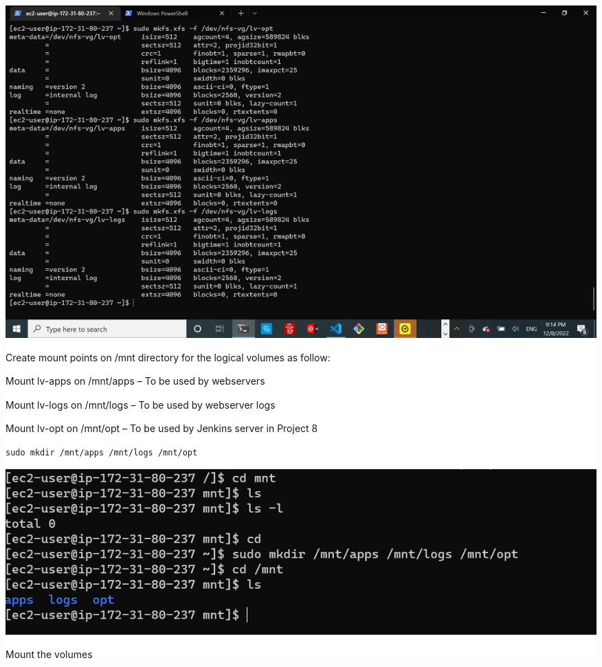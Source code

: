 ![xfs-format](./images-project7/xfs-format.PNG)




Create mount points on /mnt directory for the logical volumes as follow:

Mount lv-apps on /mnt/apps – To be used by webservers

Mount lv-logs on /mnt/logs – To be used by webserver logs

Mount lv-opt on /mnt/opt – To be used by Jenkins server in Project 8

`sudo mkdir /mnt/apps /mnt/logs /mnt/opt`

![mount-direct](./images-project7/mount-directories.PNG)

Mount the volumes
